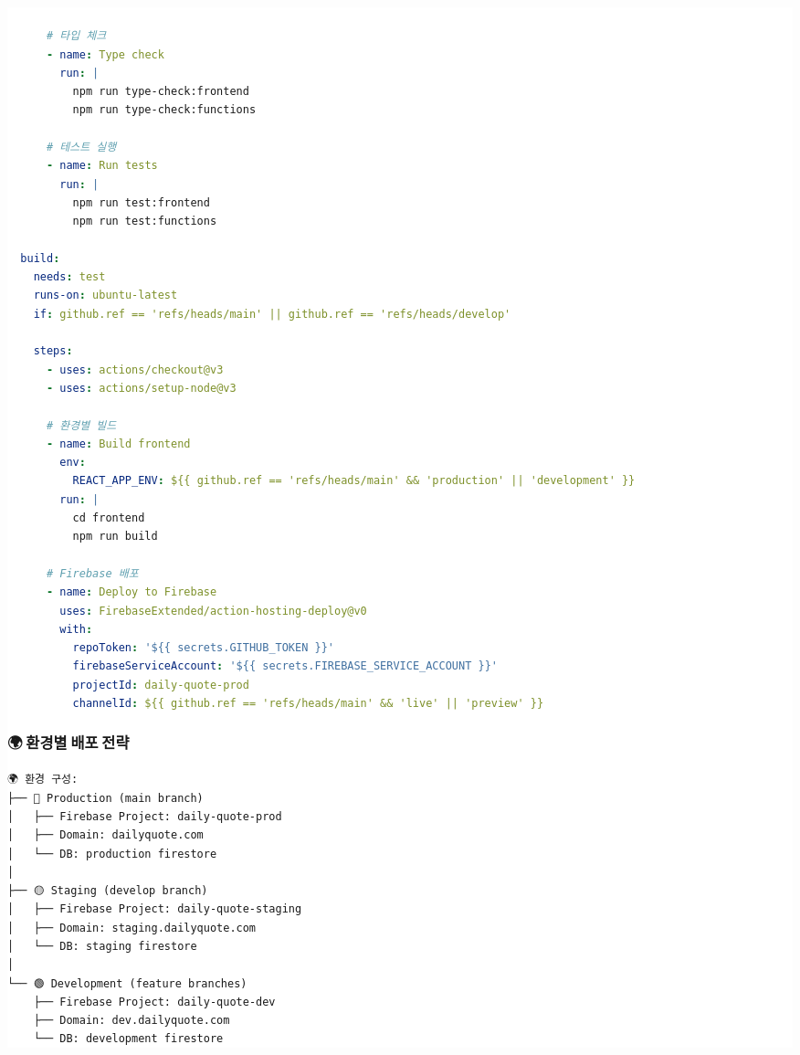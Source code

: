 ```yaml

      # 타입 체크
      - name: Type check
        run: |
          npm run type-check:frontend
          npm run type-check:functions

      # 테스트 실행
      - name: Run tests
        run: |
          npm run test:frontend
          npm run test:functions

  build:
    needs: test
    runs-on: ubuntu-latest
    if: github.ref == 'refs/heads/main' || github.ref == 'refs/heads/develop'

    steps:
      - uses: actions/checkout@v3
      - uses: actions/setup-node@v3

      # 환경별 빌드
      - name: Build frontend
        env:
          REACT_APP_ENV: ${{ github.ref == 'refs/heads/main' && 'production' || 'development' }}
        run: |
          cd frontend
          npm run build

      # Firebase 배포
      - name: Deploy to Firebase
        uses: FirebaseExtended/action-hosting-deploy@v0
        with:
          repoToken: '${{ secrets.GITHUB_TOKEN }}'
          firebaseServiceAccount: '${{ secrets.FIREBASE_SERVICE_ACCOUNT }}'
          projectId: daily-quote-prod
          channelId: ${{ github.ref == 'refs/heads/main' && 'live' || 'preview' }}
```

### 🌍 환경별 배포 전략
```
🌍 환경 구성:
├── 🔴 Production (main branch)
│   ├── Firebase Project: daily-quote-prod
│   ├── Domain: dailyquote.com
│   └── DB: production firestore
│
├── 🟡 Staging (develop branch)
│   ├── Firebase Project: daily-quote-staging
│   ├── Domain: staging.dailyquote.com
│   └── DB: staging firestore
│
└── 🟢 Development (feature branches)
    ├── Firebase Project: daily-quote-dev
    ├── Domain: dev.dailyquote.com
    └── DB: development firestore
```
